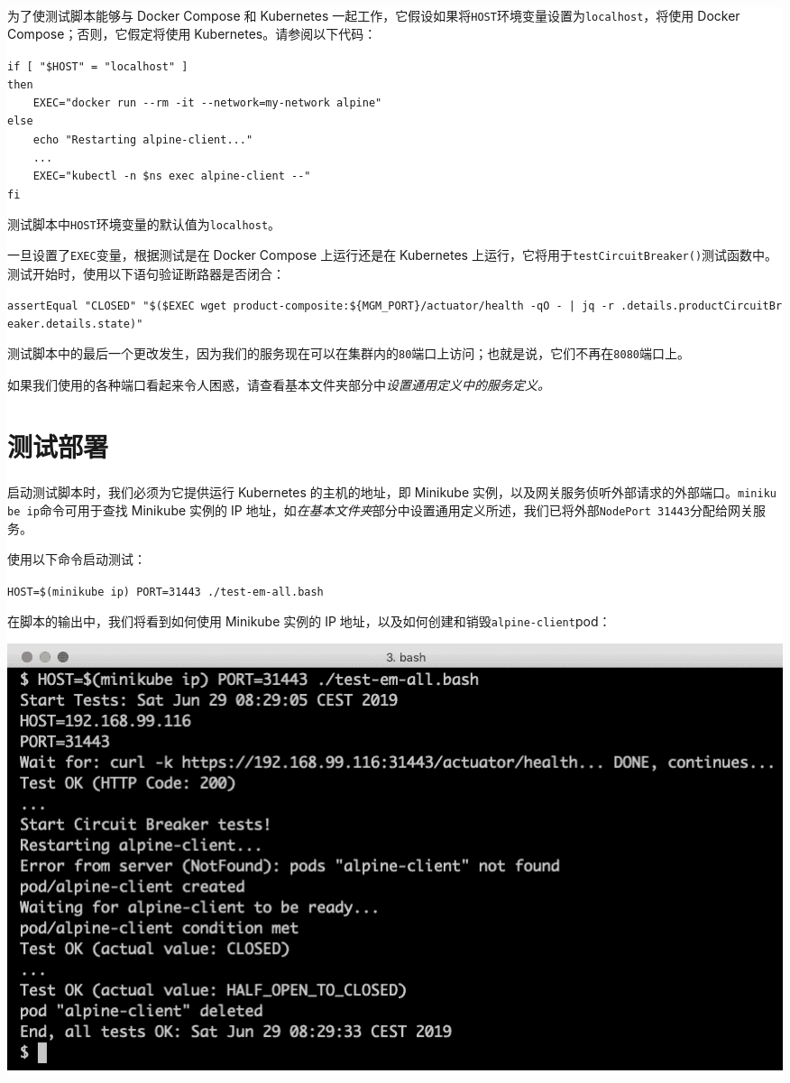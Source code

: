 为了使测试脚本能够与 Docker Compose 和 Kubernetes 一起工作，它假设如果将`HOST`环境变量设置为`localhost`，将使用 Docker Compose；否则，它假定将使用 Kubernetes。请参阅以下代码：

```
if [ "$HOST" = "localhost" ]
then
    EXEC="docker run --rm -it --network=my-network alpine"
else
    echo "Restarting alpine-client..."
    ...
    EXEC="kubectl -n $ns exec alpine-client --"
fi
```

测试脚本中`HOST`环境变量的默认值为`localhost`。

一旦设置了`EXEC`变量，根据测试是在 Docker Compose 上运行还是在 Kubernetes 上运行，它将用于`testCircuitBreaker()`测试函数中。测试开始时，使用以下语句验证断路器是否闭合：

```
assertEqual "CLOSED" "$($EXEC wget product-composite:${MGM_PORT}/actuator/health -qO - | jq -r .details.productCircuitBreaker.details.state)"
```

测试脚本中的最后一个更改发生，因为我们的服务现在可以在集群内的`80`端口上访问；也就是说，它们不再在`8080`端口上。

如果我们使用的各种端口看起来令人困惑，请查看基本文件夹部分中*设置通用定义中的服务定义。*

# 测试部署

启动测试脚本时，我们必须为它提供运行 Kubernetes 的主机的地址，即 Minikube 实例，以及网关服务侦听外部请求的外部端口。`minikube ip`命令可用于查找 Minikube 实例的 IP 地址，如*在基本文件夹*部分中设置通用定义所述，我们已将外部`NodePort 31443`分配给网关服务。

使用以下命令启动测试：

```
HOST=$(minikube ip) PORT=31443 ./test-em-all.bash
```

在脚本的输出中，我们将看到如何使用 Minikube 实例的 IP 地址，以及如何创建和销毁`alpine-client`pod：

![](img/97c12d92-177b-46e9-9f35-57cef2157850.png)

